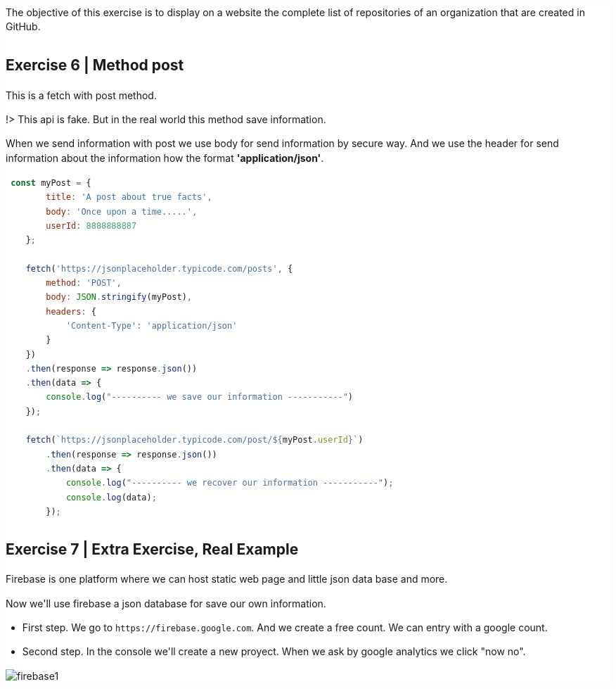 The objective of this exercise is to display on a website the complete list of repositories of an organization that are created in GitHub.

## Exercise 6 | Method post

This is a fetch with post method.

!> This api is fake. But in the real world this method save information.

When we send information with post we use body for send information by secure way.
And we use the header for send information about the information how the format **'application/json'**.

``` javascript
 const myPost = {
        title: 'A post about true facts',
        body: 'Once upon a time.....',
        userId: 8888888887
    };

    fetch('https://jsonplaceholder.typicode.com/posts', {
        method: 'POST',
        body: JSON.stringify(myPost),
        headers: {
            'Content-Type': 'application/json'
        }
    })
    .then(response => response.json())
    .then(data => {
        console.log("---------- we save our information -----------")
    });

    fetch(`https://jsonplaceholder.typicode.com/post/${myPost.userId}`)
        .then(response => response.json())
        .then(data => {
            console.log("---------- we recover our information -----------");
            console.log(data);
        });
```

## Exercise 7 | Extra Exercise, Real Example

Firebase is one platform where we can host static web page and little json data base and more.

Now we'll use firebase a json database for save our own information.

- First step. We go to `https://firebase.google.com`.
And we create a free count. We can entry with a google count.

- Second step. In the console we'll create a new proyect.
When we ask by google analytics we click "now no".

![firebase1](./assets/firebase1.jpg)
